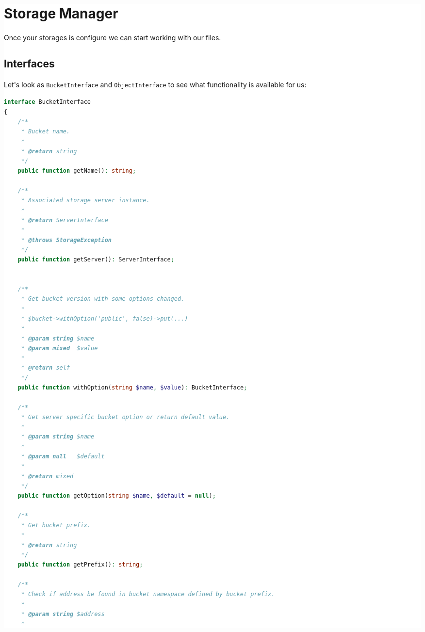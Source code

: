 # Storage Manager
Once your storages is configure we can start working with our files.

## Interfaces
Let's look as `BucketInterface` and `ObjectInterface` to see what functionality is available for us:

```php
interface BucketInterface
{
    /**
     * Bucket name.
     *
     * @return string
     */
    public function getName(): string;

    /**
     * Associated storage server instance.
     *
     * @return ServerInterface
     *
     * @throws StorageException
     */
    public function getServer(): ServerInterface;


    /**
     * Get bucket version with some options changed.
     *
     * $bucket->withOption('public', false)->put(...)
     *
     * @param string $name
     * @param mixed  $value
     *
     * @return self
     */
    public function withOption(string $name, $value): BucketInterface;

    /**
     * Get server specific bucket option or return default value.
     *
     * @param string $name
     *
     * @param null   $default
     *
     * @return mixed
     */
    public function getOption(string $name, $default = null);

    /**
     * Get bucket prefix.
     *
     * @return string
     */
    public function getPrefix(): string;

    /**
     * Check if address be found in bucket namespace defined by bucket prefix.
     *
     * @param string $address
     *
```